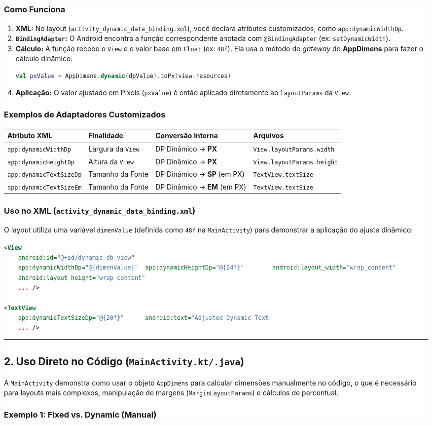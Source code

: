 ### Como Funciona

1.  **XML:** No layout (`activity_dynamic_data_binding.xml`), você declara atributos customizados, como `app:dynamicWidthDp`.
2.  **`BindingAdapter`:** O Android encontra a função correspondente anotada com `@BindingAdapter` (ex: `setDynamicWidth`).
3.  **Cálculo:** A função recebe o `View` e o valor base em `Float` (ex: `48f`). Ela usa o método de *gateway* do **AppDimens** para fazer o cálculo dinâmico:
    ```kotlin
    val pxValue = AppDimens.dynamic(dpValue).toPx(view.resources)
    ```
4.  **Aplicação:** O valor ajustado em Pixels (`pxValue`) é então aplicado diretamente ao `layoutParams` da `View`.

### Exemplos de Adaptadores Customizados

| Atributo XML | Finalidade | Conversão Interna | Arquivos |
| :--- | :--- | :--- | :--- |
| `app:dynamicWidthDp` | Largura da `View` | DP Dinâmico $\rightarrow$ **PX** | `View.layoutParams.width` |
| `app:dynamicHeightDp` | Altura da `View` | DP Dinâmico $\rightarrow$ **PX** | `View.layoutParams.height` |
| `app:dynamicTextSizeDp` | Tamanho da Fonte | DP Dinâmico $\rightarrow$ **SP** (em PX) | `TextView.textSize` |
| `app:dynamicTextSizeEm` | Tamanho da Fonte | DP Dinâmico $\rightarrow$ **EM** (em PX) | `TextView.textSize` |

### Uso no XML (`activity_dynamic_data_binding.xml`)

O layout utiliza uma variável `dimenValue` (definida como `48f` na `MainActivity`) para demonstrar a aplicação do ajuste dinâmico:

```xml
<View
    android:id="@+id/dynamic_db_view"
    app:dynamicWidthDp="@{dimenValue}"  app:dynamicHeightDp="@{24f}"        android:layout_width="wrap_content"
    android:layout_height="wrap_content"
    ... />

<TextView
    app:dynamicTextSizeDp="@{20f}"      android:text="Adjusted Dynamic Text"
    ... />
```

-----

## 2\. Uso Direto no Código (`MainActivity.kt/.java`)

A `MainActivity` demonstra como usar o objeto `AppDimens` para calcular dimensões manualmente no código, o que é necessário para layouts mais complexos, manipulação de margens (`MarginLayoutParams`) e cálculos de percentual.

### Exemplo 1: Fixed vs. Dynamic (Manual)

